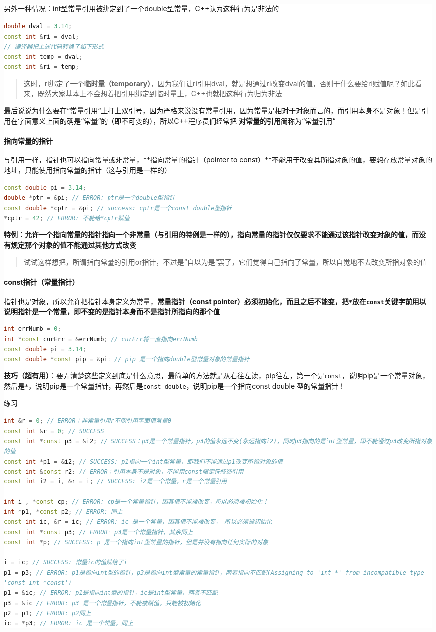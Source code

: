 另外一种情况：int型常量引用被绑定到了一个double型常量，C++认为这种行为是非法的

```c++
double dval = 3.14;
const int &ri = dval;
// 编译器把上述代码转换了如下形式
const int temp = dval;
const int &ri = temp;
```

> 这时，ri绑定了一个**临时量（temporary）**，因为我们让ri引用dval，就是想通过ri改变dval的值，否则干什么要给ri赋值呢？如此看来，既然大家基本上不会想着把引用绑定到临时量上，C++也就把这种行为归为非法

最后说说为什么要在“常量引用“上打上双引号，因为严格来说没有常量引用，因为常量是相对于对象而言的，而引用本身不是对象！但是引用在字面意义上面的确是“常量“的（即不可变的），所以C++程序员们经常把 **对常量的引用**简称为“常量引用“

#### 指向常量的指针

与引用一样，指针也可以指向常量或非常量，**指向常量的指针（pointer to const）**不能用于改变其所指对象的值，要想存放常量对象的地址，只能使用指向常量的指针（这与引用是一样的）

```c++
const double pi = 3.14;
double *ptr = &pi; // ERROR: ptr是一个double型指针
const double *cptr = &pi; // success: cptr是一个const double型指针
*cptr = 42; // ERROR: 不能给*cptr赋值
```

**特例：允许一个指向常量的指针指向一个非常量（与引用的特例是一样的），指向常量的指针仅仅要求不能通过该指针改变对象的值，而没有规定那个对象的值不能通过其他方式改变**

> 试试这样想把，所谓指向常量的引用or指针，不过是“自以为是“罢了，它们觉得自己指向了常量，所以自觉地不去改变所指对象的值

#### const指针（常量指针）

指针也是对象，所以允许把指针本身定义为常量，**常量指针（const pointer）**必须初始化，而且之后不能变，把`*`放在`const`关键字前用以说明指针是一个常量，即**不变的是指针本身而不是指针所指向的那个值**

```c++
int errNumb = 0;
int *const curErr = &errNumb; // curErr将一直指向errNumb
const double pi = 3.14;
const double *const pip = &pi; // pip 是一个指向double型常量对象的常量指针
```

**技巧（超有用）**：要弄清楚这些定义到底是什么意思，最简单的方法就是从右往左读，pip往左，第一个是`const`，说明pip是一个常量对象，然后是`*`，说明pip是一个常量指针，再然后是`const double`，说明pip是一个指向const double 型的常量指针！

练习

```c++
int &r = 0; // ERROR：非常量引用r不能引用字面值常量0
const int &r = 0; // SUCCESS
const int *const p3 = &i2; // SUCCESS：p3是一个常量指针，p3的值永远不变(永远指向i2)，同时p3指向的是int型常量，即不能通过p3改变所指对象的值
const int *p1 = &i2; // SUCCESS: p1指向一个int型常量，即我们不能通过p1改变所指对象的值
const int &const r2; // ERROR：引用本身不是对象，不能用const限定符修饰引用
const int i2 = i, &r = i; // SUCCESS: i2是一个常量，r是一个常量引用

int i , *const cp; // ERROR: cp是一个常量指针，因其值不能被改变，所以必须被初始化！
int *p1, *const p2; // ERROR: 同上
const int ic, &r = ic; // ERROR: ic 是一个常量，因其值不能被改变， 所以必须被初始化
const int *const p3; // ERROR: p3是一个常量指针，其余同上
const int *p; // SUCCESS: p 是一个指向int型常量的指针，但是并没有指向任何实际的对象

i = ic; // SUCCESS: 常量ic的值赋给了i
p1 = p3; // ERROR: p1是指向int型的指针，p3是指向int型常量的常量指针，两者指向不匹配(Assigning to 'int *' from incompatible type 'const int *const')
p1 = &ic; // ERROR: p1是指向int型的指针，ic是int型常量，两者不匹配
p3 = &ic // ERROR: p3 是一个常量指针，不能被赋值，只能被初始化
p2 = p1; // ERROR: p2同上
ic = *p3; // ERROR: ic 是一个常量，同上
```
